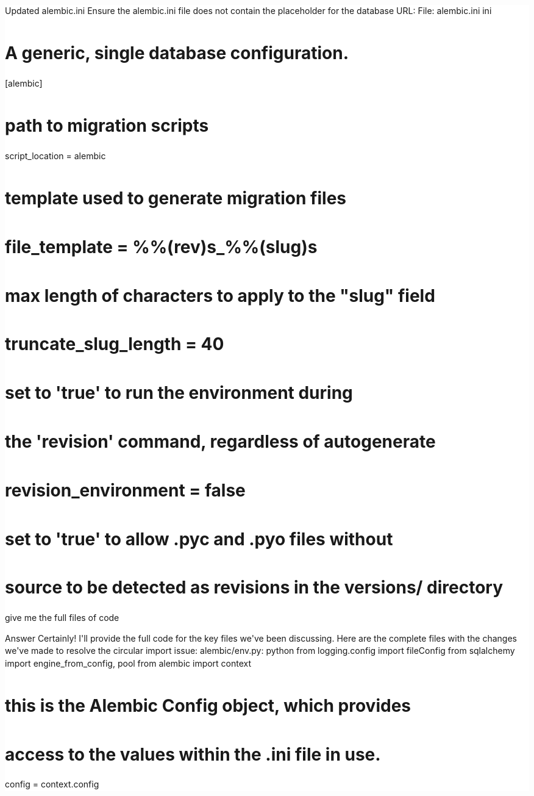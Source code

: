 Updated alembic.ini
Ensure the alembic.ini file does not contain the placeholder for the database URL:
File: alembic.ini
ini
# A generic, single database configuration.

[alembic]
# path to migration scripts
script_location = alembic

# template used to generate migration files
# file_template = %%(rev)s_%%(slug)s

# max length of characters to apply to the "slug" field
# truncate_slug_length = 40

# set to 'true' to run the environment during
# the 'revision' command, regardless of autogenerate
# revision_environment = false

# set to 'true' to allow .pyc and .pyo files without
# source to be detected as revisions in the versions/ directory

give me the full files of code


Answer
Certainly! I'll provide the full code for the key files we've been discussing. Here are the complete files with the changes we've made to resolve the circular import issue:
alembic/env.py:
python
from logging.config import fileConfig
from sqlalchemy import engine_from_config, pool
from alembic import context

# this is the Alembic Config object, which provides
# access to the values within the .ini file in use.
config = context.config
